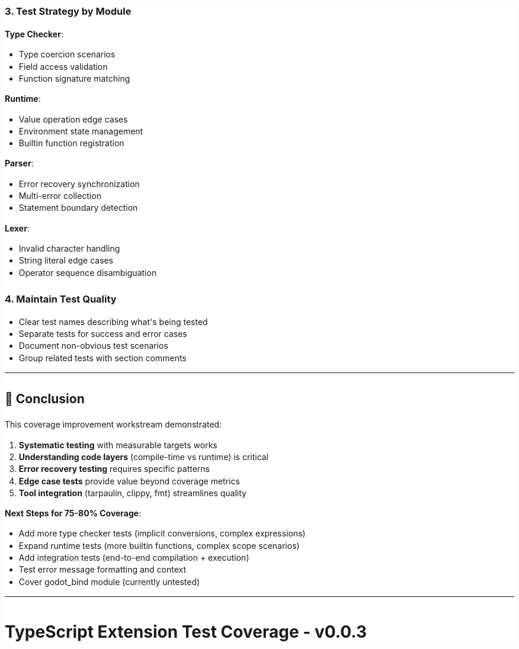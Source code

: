 ### 3. Test Strategy by Module

**Type Checker**:

- Type coercion scenarios
- Field access validation
- Function signature matching

**Runtime**:

- Value operation edge cases
- Environment state management
- Builtin function registration

**Parser**:

- Error recovery synchronization
- Multi-error collection
- Statement boundary detection

**Lexer**:

- Invalid character handling
- String literal edge cases
- Operator sequence disambiguation

### 4. Maintain Test Quality

- Clear test names describing what's being tested
- Separate tests for success and error cases
- Document non-obvious test scenarios
- Group related tests with section comments

---

## 📝 Conclusion

This coverage improvement workstream demonstrated:

1. **Systematic testing** with measurable targets works
2. **Understanding code layers** (compile-time vs runtime) is critical
3. **Error recovery testing** requires specific patterns
4. **Edge case tests** provide value beyond coverage metrics
5. **Tool integration** (tarpaulin, clippy, fmt) streamlines quality

**Next Steps for 75-80% Coverage**:

- Add more type checker tests (implicit conversions, complex expressions)
- Expand runtime tests (more builtin functions, complex scope scenarios)
- Add integration tests (end-to-end compilation + execution)
- Test error message formatting and context
- Cover godot_bind module (currently untested)

---

# TypeScript Extension Test Coverage - v0.0.3
